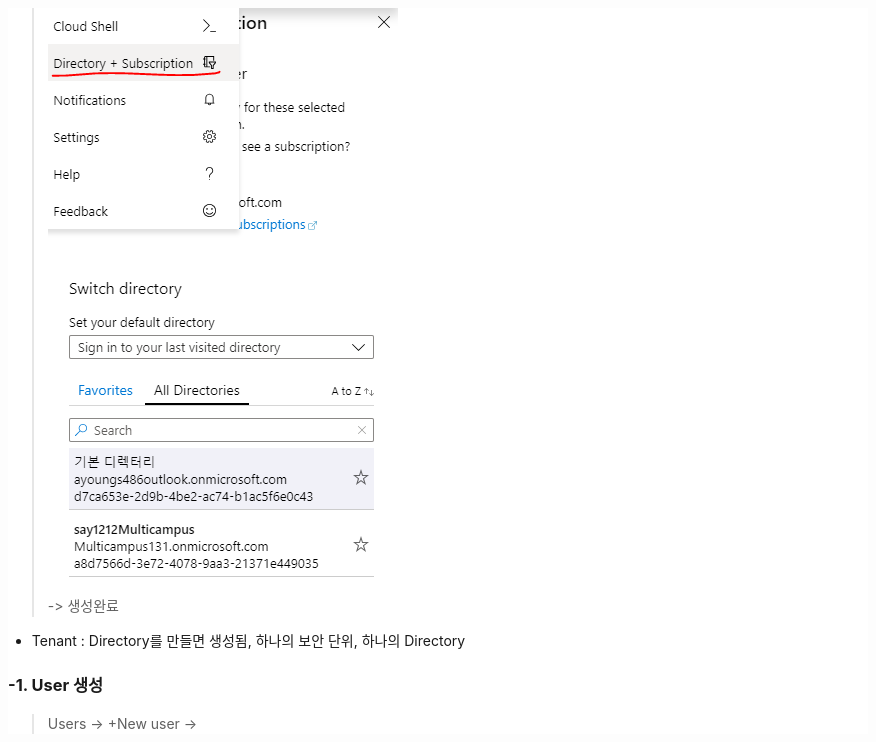 > ![image-20191212113431036](image/image-20191212113431036.png)
>
> -> 생성완료

- Tenant : Directory를 만들면 생성됨, 하나의 보안 단위, 하나의 Directory

### -1. User 생성

> Users -> +New user ->